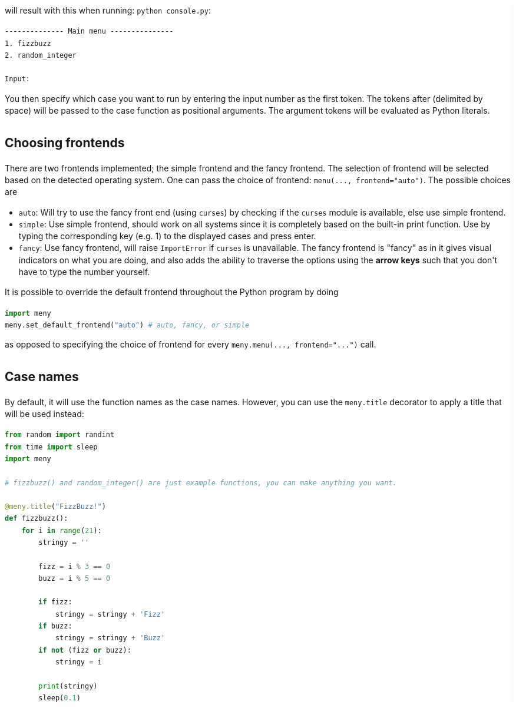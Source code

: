 will result with this when running: `python console.py`:

```
-------------- Main menu ---------------
1. fizzbuzz
2. random_integer

Input:
```

You then specify which case you want to run by entering the input number as the first token. The tokens after (delimited by space) will be passed to the case function as positional arguments. The argument tokens will be evaluated as Python literals.

## Choosing frontends <a id="_meny_frontend"></a>
There are two frontends implemented; the simple frontend and the fancy frontend. The selection of frontend will be selected based on the detected operating system. One can pass the choice of frontend: `menu(..., frontend="auto")`. The possible choices are

-   `auto`: Will try to use the fancy front end (using `curses`) by checking if the `curses` module is available, else use simple frontend.
-   `simple`: Use simple frontend, should work on all systems since it is completely based on the built-in print function. Use by typing the corresponding key (e.g. 1) to the displayed cases and press enter.
-   `fancy`: Use fancy frontend, will raise `ImportError` if `curses` is unavailable. The fancy frontend is "fancy" as in it gives visual indicators on what you are doing, and also adds the ability to traverse the options using the **arrow keys** such that you don't have to type the number yourself.

It is possible to override the default frontend throughout the Python program by doing

```python
import meny
meny.set_default_frontend("auto") # auto, fancy, or simple
```

as opposed to specifying the choice of frontend for every `meny.menu(..., frontend="...")` call.

## Case names <a id="_meny_caseNames"></a>

By default, it will use the function names as the case names. However, you can use the `meny.title` decorator to apply a title that will be used instead:

```python
from random import randint
from time import sleep
import meny

# fizzbuzz() and random_integer() are just example functions, you can make anything you want.

@meny.title("FizzBuzz!")
def fizzbuzz():
    for i in range(21):
        stringy = ''

        fizz = i % 3 == 0
        buzz = i % 5 == 0

        if fizz:
            stringy = stringy + 'Fizz'
        if buzz:
            stringy = stringy + 'Buzz'
        if not (fizz or buzz):
            stringy = i

        print(stringy)
        sleep(0.1)
```